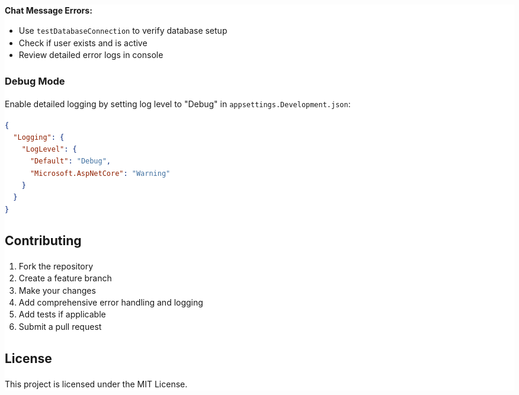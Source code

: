 **Chat Message Errors:**
- Use `testDatabaseConnection` to verify database setup
- Check if user exists and is active
- Review detailed error logs in console

### Debug Mode
Enable detailed logging by setting log level to "Debug" in `appsettings.Development.json`:
```json
{
  "Logging": {
    "LogLevel": {
      "Default": "Debug",
      "Microsoft.AspNetCore": "Warning"
    }
  }
}
```

## Contributing

1. Fork the repository
2. Create a feature branch
3. Make your changes
4. Add comprehensive error handling and logging
5. Add tests if applicable
6. Submit a pull request

## License

This project is licensed under the MIT License. 